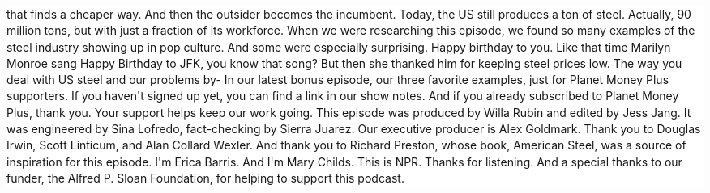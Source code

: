 that finds a cheaper way.
And then the outsider
becomes the incumbent.
Today, the US still produces a ton of steel.
Actually, 90 million tons,
but with just a fraction of its workforce.
When we were researching this episode,
we found so many examples of the steel industry
showing up in pop culture.
And some were especially surprising.
Happy birthday to you.
Like that time Marilyn Monroe sang
Happy Birthday to JFK, you know that song?
But then she thanked him for keeping steel prices low.
The way you deal with US steel
and our problems by-
In our latest bonus episode,
our three favorite examples,
just for Planet Money Plus supporters.
If you haven't signed up yet,
you can find a link in our show notes.
And if you already subscribed to Planet Money Plus,
thank you.
Your support helps keep our work going.
This episode was produced by Willa Rubin
and edited by Jess Jang.
It was engineered by Sina Lofredo,
fact-checking by Sierra Juarez.
Our executive producer is Alex Goldmark.
Thank you to Douglas Irwin,
Scott Linticum, and Alan Collard Wexler.
And thank you to Richard Preston,
whose book, American Steel,
was a source of inspiration for this episode.
I'm Erica Barris.
And I'm Mary Childs.
This is NPR.
Thanks for listening.
And a special thanks to our funder,
the Alfred P. Sloan Foundation,
for helping to support this podcast.
